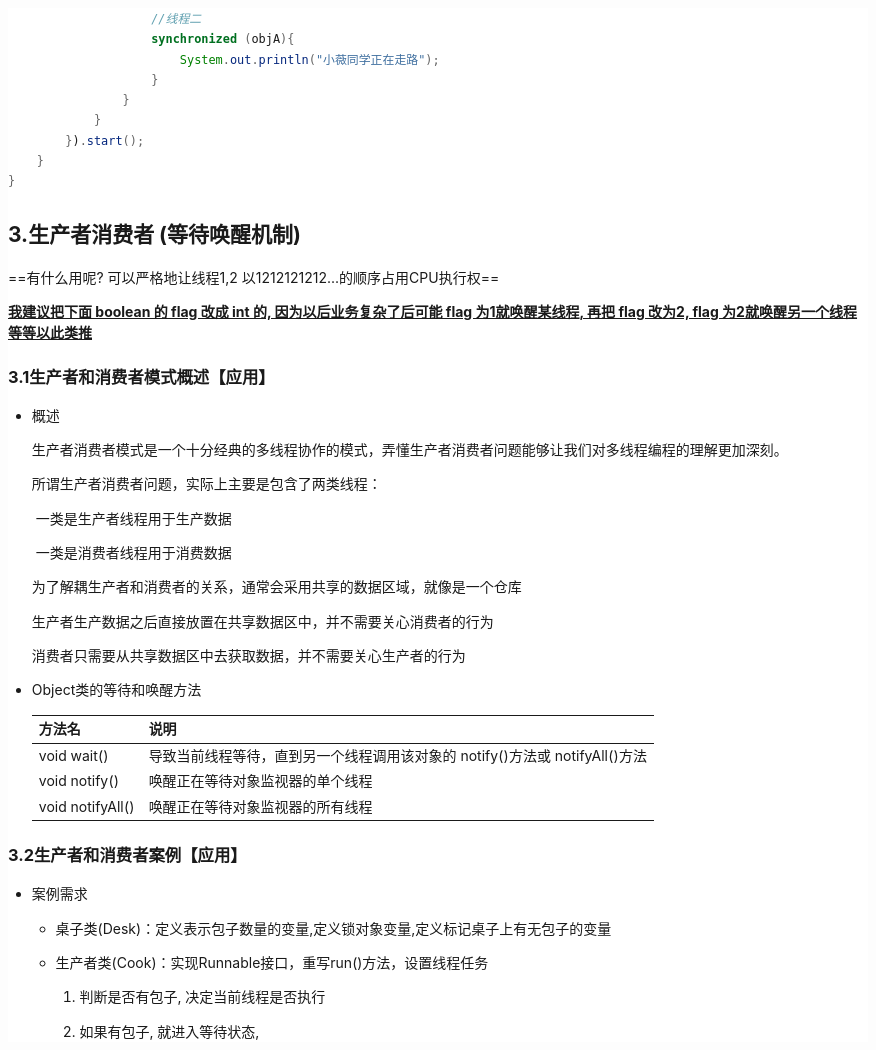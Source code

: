   ```java
                      //线程二
                      synchronized (objA){
                          System.out.println("小薇同学正在走路");
                      }
                  }
              }
          }).start();
      }
  }
  ```

## 3.生产者消费者 (等待唤醒机制)

==有什么用呢? 可以严格地让线程1,2 以1212121212...的顺序占用CPU执行权==

<u>**我建议把下面 boolean 的 flag 改成 int 的, 因为以后业务复杂了后可能 flag 为1就唤醒某线程, 再把 flag 改为2, flag 为2就唤醒另一个线程 等等以此类推**</u>

### 3.1生产者和消费者模式概述【应用】

- 概述

  生产者消费者模式是一个十分经典的多线程协作的模式，弄懂生产者消费者问题能够让我们对多线程编程的理解更加深刻。

  所谓生产者消费者问题，实际上主要是包含了两类线程：

  ​	一类是生产者线程用于生产数据

  ​	一类是消费者线程用于消费数据

  为了解耦生产者和消费者的关系，通常会采用共享的数据区域，就像是一个仓库

  生产者生产数据之后直接放置在共享数据区中，并不需要关心消费者的行为

  消费者只需要从共享数据区中去获取数据，并不需要关心生产者的行为

- Object类的等待和唤醒方法

  | 方法名              | 说明                                       |
  | ---------------- | ---------------------------------------- |
  | void wait()      | 导致当前线程等待，直到另一个线程调用该对象的 notify()方法或 notifyAll()方法 |
  | void notify()    | 唤醒正在等待对象监视器的单个线程                         |
  | void notifyAll() | 唤醒正在等待对象监视器的所有线程                         |

### 3.2生产者和消费者案例【应用】

- 案例需求

  + 桌子类(Desk)：定义表示包子数量的变量,定义锁对象变量,定义标记桌子上有无包子的变量

  + 生产者类(Cook)：实现Runnable接口，重写run()方法，设置线程任务

      1. 判断是否有包子, 决定当前线程是否执行

      2. 如果有包子, 就进入等待状态, 
